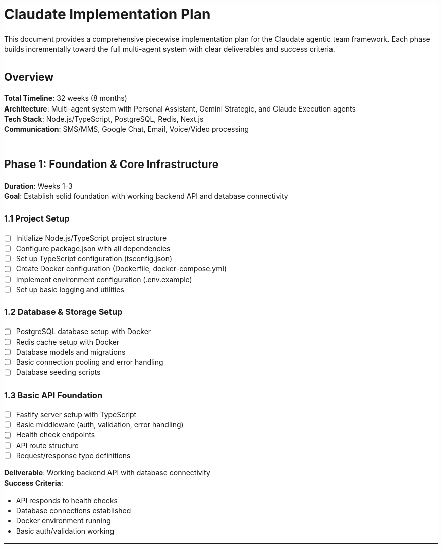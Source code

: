 # Claudate Implementation Plan

This document provides a comprehensive piecewise implementation plan for the Claudate agentic team framework. Each phase builds incrementally toward the full multi-agent system with clear deliverables and success criteria.

## Overview

**Total Timeline**: 32 weeks (8 months)  
**Architecture**: Multi-agent system with Personal Assistant, Gemini Strategic, and Claude Execution agents  
**Tech Stack**: Node.js/TypeScript, PostgreSQL, Redis, Next.js  
**Communication**: SMS/MMS, Google Chat, Email, Voice/Video processing

---

## Phase 1: Foundation & Core Infrastructure
**Duration**: Weeks 1-3  
**Goal**: Establish solid foundation with working backend API and database connectivity

### 1.1 Project Setup
- [ ] Initialize Node.js/TypeScript project structure
- [ ] Configure package.json with all dependencies
- [ ] Set up TypeScript configuration (tsconfig.json)
- [ ] Create Docker configuration (Dockerfile, docker-compose.yml)
- [ ] Implement environment configuration (.env.example)
- [ ] Set up basic logging and utilities

### 1.2 Database & Storage Setup
- [ ] PostgreSQL database setup with Docker
- [ ] Redis cache setup with Docker
- [ ] Database models and migrations
- [ ] Basic connection pooling and error handling
- [ ] Database seeding scripts

### 1.3 Basic API Foundation
- [ ] Fastify server setup with TypeScript
- [ ] Basic middleware (auth, validation, error handling)
- [ ] Health check endpoints
- [ ] API route structure
- [ ] Request/response type definitions

**Deliverable**: Working backend API with database connectivity  
**Success Criteria**: 
- API responds to health checks
- Database connections established
- Docker environment running
- Basic auth/validation working

---
